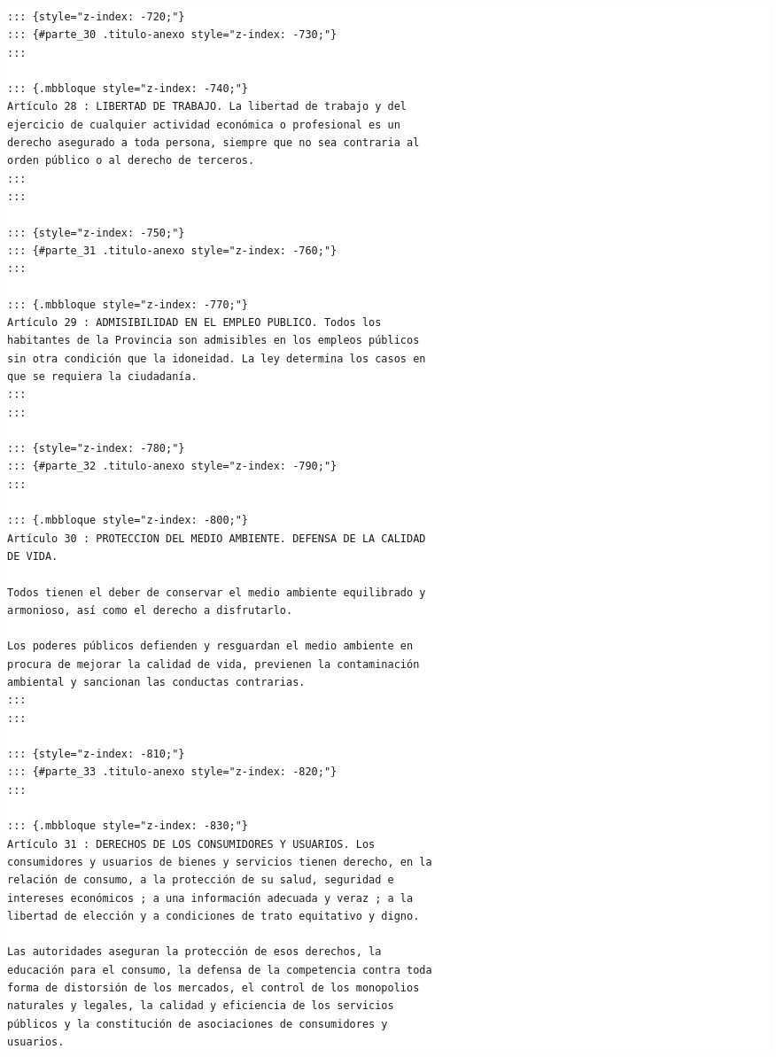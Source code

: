     ::: {style="z-index: -720;"}
    ::: {#parte_30 .titulo-anexo style="z-index: -730;"}
    :::

    ::: {.mbbloque style="z-index: -740;"}
    Artículo 28 : LIBERTAD DE TRABAJO. La libertad de trabajo y del
    ejercicio de cualquier actividad económica o profesional es un
    derecho asegurado a toda persona, siempre que no sea contraria al
    orden público o al derecho de terceros.
    :::
    :::

    ::: {style="z-index: -750;"}
    ::: {#parte_31 .titulo-anexo style="z-index: -760;"}
    :::

    ::: {.mbbloque style="z-index: -770;"}
    Artículo 29 : ADMISIBILIDAD EN EL EMPLEO PUBLICO. Todos los
    habitantes de la Provincia son admisibles en los empleos públicos
    sin otra condición que la idoneidad. La ley determina los casos en
    que se requiera la ciudadanía.
    :::
    :::

    ::: {style="z-index: -780;"}
    ::: {#parte_32 .titulo-anexo style="z-index: -790;"}
    :::

    ::: {.mbbloque style="z-index: -800;"}
    Artículo 30 : PROTECCION DEL MEDIO AMBIENTE. DEFENSA DE LA CALIDAD
    DE VIDA.

    Todos tienen el deber de conservar el medio ambiente equilibrado y
    armonioso, así como el derecho a disfrutarlo.

    Los poderes públicos defienden y resguardan el medio ambiente en
    procura de mejorar la calidad de vida, previenen la contaminación
    ambiental y sancionan las conductas contrarias.
    :::
    :::

    ::: {style="z-index: -810;"}
    ::: {#parte_33 .titulo-anexo style="z-index: -820;"}
    :::

    ::: {.mbbloque style="z-index: -830;"}
    Artículo 31 : DERECHOS DE LOS CONSUMIDORES Y USUARIOS. Los
    consumidores y usuarios de bienes y servicios tienen derecho, en la
    relación de consumo, a la protección de su salud, seguridad e
    intereses económicos ; a una información adecuada y veraz ; a la
    libertad de elección y a condiciones de trato equitativo y digno.

    Las autoridades aseguran la protección de esos derechos, la
    educación para el consumo, la defensa de la competencia contra toda
    forma de distorsión de los mercados, el control de los monopolios
    naturales y legales, la calidad y eficiencia de los servicios
    públicos y la constitución de asociaciones de consumidores y
    usuarios.
